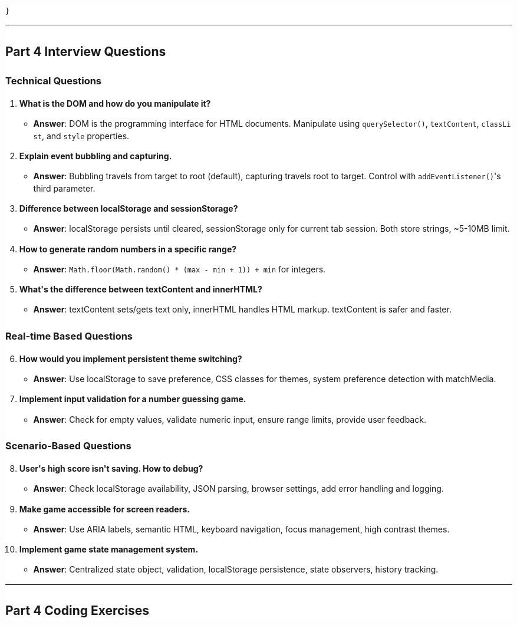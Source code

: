 ```javascript
}
```

---

## Part 4 Interview Questions

### Technical Questions

1. **What is the DOM and how do you manipulate it?**
   - **Answer**: DOM is the programming interface for HTML documents. Manipulate using `querySelector()`, `textContent`, `classList`, and `style` properties.

2. **Explain event bubbling and capturing.**
   - **Answer**: Bubbling travels from target to root (default), capturing travels root to target. Control with `addEventListener()`'s third parameter.

3. **Difference between localStorage and sessionStorage?**
   - **Answer**: localStorage persists until cleared, sessionStorage only for current tab session. Both store strings, ~5-10MB limit.

4. **How to generate random numbers in a specific range?**
   - **Answer**: `Math.floor(Math.random() * (max - min + 1)) + min` for integers.

5. **What's the difference between textContent and innerHTML?**
   - **Answer**: textContent sets/gets text only, innerHTML handles HTML markup. textContent is safer and faster.

### Real-time Based Questions

6. **How would you implement persistent theme switching?**
   - **Answer**: Use localStorage to save preference, CSS classes for themes, system preference detection with matchMedia.

7. **Implement input validation for a number guessing game.**
   - **Answer**: Check for empty values, validate numeric input, ensure range limits, provide user feedback.

### Scenario-Based Questions

8. **User's high score isn't saving. How to debug?**
   - **Answer**: Check localStorage availability, JSON parsing, browser settings, add error handling and logging.

9. **Make game accessible for screen readers.**
   - **Answer**: Use ARIA labels, semantic HTML, keyboard navigation, focus management, high contrast themes.

10. **Implement game state management system.**
    - **Answer**: Centralized state object, validation, localStorage persistence, state observers, history tracking.

---

## Part 4 Coding Exercises
